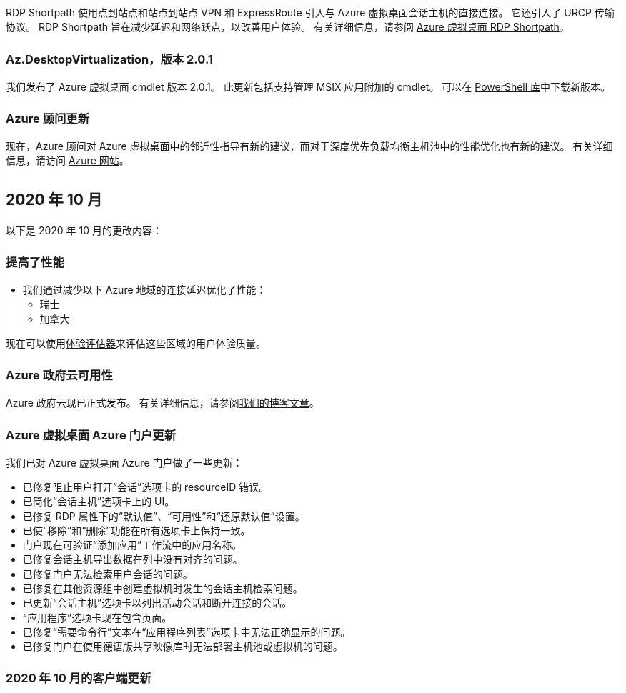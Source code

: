RDP Shortpath 使用点到站点和站点到站点 VPN 和 ExpressRoute 引入与 Azure 虚拟桌面会话主机的直接连接。 它还引入了 URCP 传输协议。 RDP Shortpath 旨在减少延迟和网络跃点，以改善用户体验。 有关详细信息，请参阅 [Azure 虚拟桌面 RDP Shortpath](shortpath.md)。

### <a name="azdesktopvirtualization-version-201"></a>Az.DesktopVirtualization，版本 2.0.1

我们发布了 Azure 虚拟桌面 cmdlet 版本 2.0.1。 此更新包括支持管理 MSIX 应用附加的 cmdlet。 可以在 [PowerShell 库](https://www.powershellgallery.com/packages/Az.DesktopVirtualization/2.0.1)中下载新版本。

### <a name="azure-advisor-updates"></a>Azure 顾问更新

现在，Azure 顾问对 Azure 虚拟桌面中的邻近性指导有新的建议，而对于深度优先负载均衡主机池中的性能优化也有新的建议。 有关详细信息，请访问 [Azure 网站](https://azure.microsoft.com/updates/new-recommendations-from-azure-advisor/)。

## <a name="october-2020"></a>2020 年 10 月

以下是 2020 年 10 月的更改内容：

### <a name="improved-performance"></a>提高了性能

- 我们通过减少以下 Azure 地域的连接延迟优化了性能：
    - 瑞士
    - 加拿大

现在可以使用[体验评估器](https://azure.microsoft.com/services/virtual-desktop/assessment/)来评估这些区域的用户体验质量。

### <a name="azure-government-cloud-availability"></a>Azure 政府云可用性

Azure 政府云现已正式发布。 有关详细信息，请参阅[我们的博客文章](https://azure.microsoft.com/updates/windows-virtual-desktop-is-now-generally-available-in-the-azure-government-cloud/)。

### <a name="azure-virtual-desktop-azure-portal-updates"></a>Azure 虚拟桌面 Azure 门户更新

我们已对 Azure 虚拟桌面 Azure 门户做了一些更新：

- 已修复阻止用户打开“会话”选项卡的 resourceID 错误。
- 已简化“会话主机”选项卡上的 UI。
- 已修复 RDP 属性下的“默认值”、“可用性”和“还原默认值”设置。
- 已使“移除”和“删除”功能在所有选项卡上保持一致。
- 门户现在可验证“添加应用”工作流中的应用名称。
- 已修复会话主机导出数据在列中没有对齐的问题。
- 已修复门户无法检索用户会话的问题。
- 已修复在其他资源组中创建虚拟机时发生的会话主机检索问题。
- 已更新“会话主机”选项卡以列出活动会话和断开连接的会话。
- “应用程序”选项卡现在包含页面。
- 已修复“需要命令行”文本在“应用程序列表”选项卡中无法正确显示的问题。
- 已修复门户在使用德语版共享映像库时无法部署主机池或虚拟机的问题。

### <a name="client-updates-for-october-2020"></a>2020 年 10 月的客户端更新
